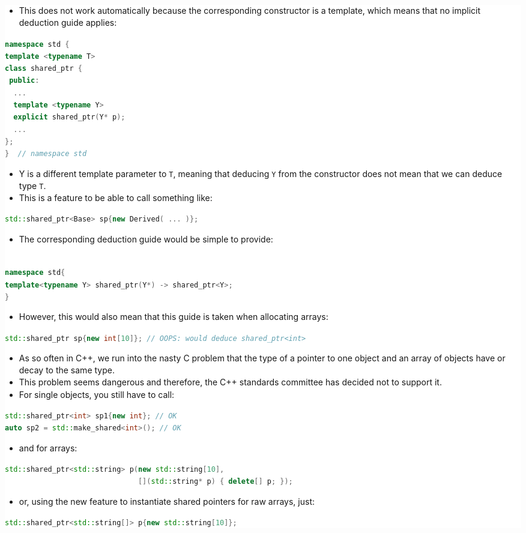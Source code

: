 - This does not work automatically because the corresponding constructor is a template, which means that no implicit deduction guide applies:


```cpp
namespace std {
template <typename T>
class shared_ptr {
 public:
  ...
  template <typename Y>
  explicit shared_ptr(Y* p);
  ...
};
}  // namespace std
```

- Y is a different template parameter to `T`, meaning that deducing `Y` from the constructor does not mean that we can deduce type `T`.
- This is a feature to be able to call something like:

```cpp
std::shared_ptr<Base> sp{new Derived( ... )};
```

- The corresponding deduction guide would be simple to provide:

```cpp

namespace std{
template<typename Y> shared_ptr(Y*) -> shared_ptr<Y>;
}
```

- However, this would also mean that this guide is taken when allocating arrays:


```cpp
std::shared_ptr sp{new int[10]}; // OOPS: would deduce shared_ptr<int>
```

- As so often in C++, we run into the nasty C problem that the type of a pointer to one object and an array of objects have or decay to the same type.
- This problem seems dangerous and therefore, the C++ standards committee has decided not to support it.
- For single objects, you still have to call:

```cpp
std::shared_ptr<int> sp1{new int}; // OK
auto sp2 = std::make_shared<int>(); // OK
```

- and for arrays:


```cpp
std::shared_ptr<std::string> p(new std::string[10],
                               [](std::string* p) { delete[] p; });
```

- or, using the new feature to instantiate shared pointers for raw arrays, just:


```cpp
std::shared_ptr<std::string[]> p{new std::string[10]};
```
